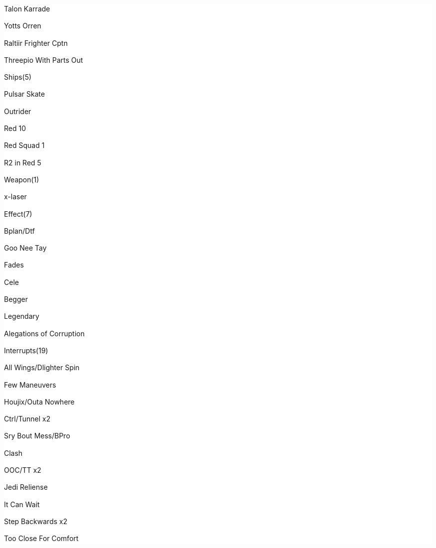 Talon Karrade

Yotts Orren

Raltiir Frighter Cptn

Threepio With Parts Out


Ships(5)

Pulsar Skate

Outrider

Red 10

Red Squad 1

R2 in Red 5


Weapon(1)

x-laser


Effect(7)

Bplan/Dtf

Goo Nee Tay

Fades

Cele

Begger     

Legendary 

Alegations of Corruption


Interrupts(19)

All Wings/Dlighter Spin

Few Maneuvers

Houjix/Outa Nowhere

Ctrl/Tunnel x2

Sry Bout Mess/BPro 

Clash 

OOC/TT x2

Jedi Reliense

It Can Wait

Step Backwards x2

Too Close For Comfort
